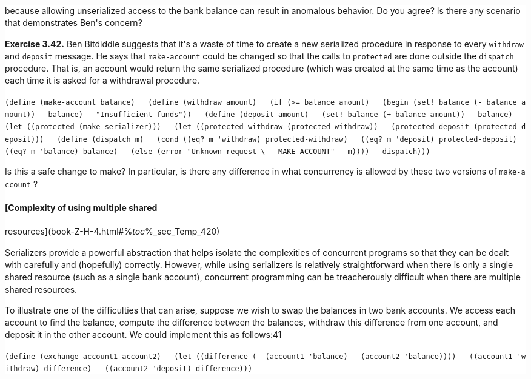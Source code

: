 because allowing unserialized access to the bank balance can result in
anomalous behavior. Do you agree? Is there any scenario that demonstrates
Ben's concern?

**Exercise 3.42.**  Ben Bitdiddle suggests that it's a waste of time to create a new serialized procedure in response to every `withdraw` and `deposit` message. He says that `make-account` could be changed so that the calls to `protected` are done outside the `dispatch` procedure. That is, an account would return the same serialized procedure (which was created at the same time as the account) each time it is asked for a withdrawal procedure. 

`(define (make-account balance)  
  (define (withdraw amount)  
    (if (>= balance amount)  
        (begin (set! balance (- balance amount))  
               balance)  
        "Insufficient funds"))  
  (define (deposit amount)  
    (set! balance (+ balance amount))  
    balance)  
  (let ((protected (make-serializer)))  
    (let ((protected-withdraw (protected withdraw))  
          (protected-deposit (protected deposit)))  
      (define (dispatch m)  
        (cond ((eq? m 'withdraw) protected-withdraw)  
              ((eq? m 'deposit) protected-deposit)  
              ((eq? m 'balance) balance)  
              (else (error "Unknown request \-- MAKE-ACCOUNT"  
                           m))))  
      dispatch)))  
`

Is this a safe change to make? In particular, is there any difference in what
concurrency is allowed by these two versions of `make-account` ?

#### [Complexity of using multiple shared
resources](book-Z-H-4.html#%_toc_%_sec_Temp_420)

Serializers provide a powerful abstraction that helps isolate the complexities
of concurrent programs so that they can be dealt with carefully and
(hopefully) correctly. However, while using serializers is relatively
straightforward when there is only a single shared resource (such as a single
bank account), concurrent programming can be treacherously difficult when
there are multiple shared resources.

To illustrate one of the difficulties that can arise, suppose we wish to swap
the balances in two bank accounts. We access each account to find the balance,
compute the difference between the balances, withdraw this difference from one
account, and deposit it in the other account. We could implement this as
follows:41

`(define (exchange account1 account2)  
  (let ((difference (- (account1 'balance)  
                       (account2 'balance))))  
    ((account1 'withdraw) difference)  
    ((account2 'deposit) difference)))  
`
